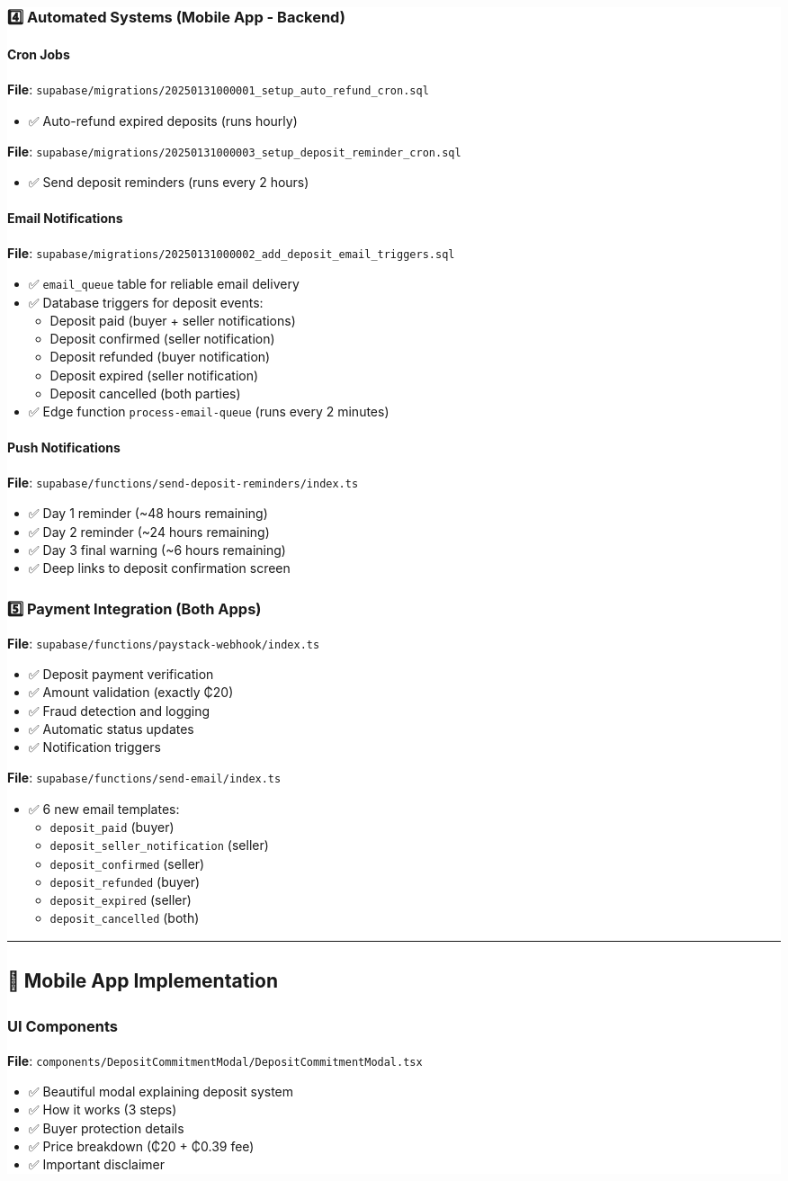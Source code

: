 ### 4️⃣ **Automated Systems** (Mobile App - Backend)

#### **Cron Jobs**
**File**: `supabase/migrations/20250131000001_setup_auto_refund_cron.sql`
- ✅ Auto-refund expired deposits (runs hourly)

**File**: `supabase/migrations/20250131000003_setup_deposit_reminder_cron.sql`
- ✅ Send deposit reminders (runs every 2 hours)

#### **Email Notifications**
**File**: `supabase/migrations/20250131000002_add_deposit_email_triggers.sql`
- ✅ `email_queue` table for reliable email delivery
- ✅ Database triggers for deposit events:
  - Deposit paid (buyer + seller notifications)
  - Deposit confirmed (seller notification)
  - Deposit refunded (buyer notification)
  - Deposit expired (seller notification)
  - Deposit cancelled (both parties)
- ✅ Edge function `process-email-queue` (runs every 2 minutes)

#### **Push Notifications**
**File**: `supabase/functions/send-deposit-reminders/index.ts`
- ✅ Day 1 reminder (~48 hours remaining)
- ✅ Day 2 reminder (~24 hours remaining)
- ✅ Day 3 final warning (~6 hours remaining)
- ✅ Deep links to deposit confirmation screen

### 5️⃣ **Payment Integration** (Both Apps)
**File**: `supabase/functions/paystack-webhook/index.ts`
- ✅ Deposit payment verification
- ✅ Amount validation (exactly ₵20)
- ✅ Fraud detection and logging
- ✅ Automatic status updates
- ✅ Notification triggers

**File**: `supabase/functions/send-email/index.ts`
- ✅ 6 new email templates:
  - `deposit_paid` (buyer)
  - `deposit_seller_notification` (seller)
  - `deposit_confirmed` (seller)
  - `deposit_refunded` (buyer)
  - `deposit_expired` (seller)
  - `deposit_cancelled` (both)

---

## 📱 Mobile App Implementation

### **UI Components**
**File**: `components/DepositCommitmentModal/DepositCommitmentModal.tsx`
- ✅ Beautiful modal explaining deposit system
- ✅ How it works (3 steps)
- ✅ Buyer protection details
- ✅ Price breakdown (₵20 + ₵0.39 fee)
- ✅ Important disclaimer
